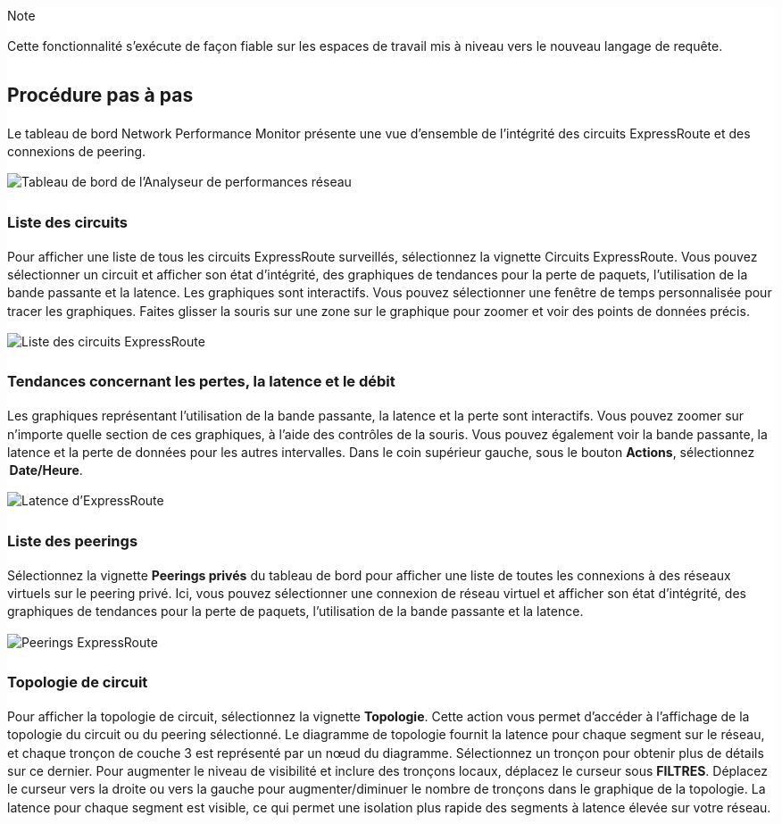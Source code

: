 >[!NOTE]
> Cette fonctionnalité s’exécute de façon fiable sur les espaces de travail mis à niveau vers le nouveau langage de requête.

## <a name="walkthrough"></a>Procédure pas à pas 

Le tableau de bord Network Performance Monitor présente une vue d’ensemble de l’intégrité des circuits ExpressRoute et des connexions de peering. 

![Tableau de bord de l’Analyseur de performances réseau](media/network-performance-monitor-expressroute/npm-dashboard-expressroute.png) 

### <a name="circuits-list"></a>Liste des circuits 

Pour afficher une liste de tous les circuits ExpressRoute surveillés, sélectionnez la vignette Circuits ExpressRoute. Vous pouvez sélectionner un circuit et afficher son état d’intégrité, des graphiques de tendances pour la perte de paquets, l’utilisation de la bande passante et la latence. Les graphiques sont interactifs. Vous pouvez sélectionner une fenêtre de temps personnalisée pour tracer les graphiques. Faites glisser la souris sur une zone sur le graphique pour zoomer et voir des points de données précis. 

![Liste des circuits ExpressRoute](media/network-performance-monitor-expressroute/expressroute-circuits.png) 

### <a name="trends-of-loss-latency-and-throughput"></a>Tendances concernant les pertes, la latence et le débit 

Les graphiques représentant l’utilisation de la bande passante, la latence et la perte sont interactifs. Vous pouvez zoomer sur n’importe quelle section de ces graphiques, à l’aide des contrôles de la souris. Vous pouvez également voir la bande passante, la latence et la perte de données pour les autres intervalles. Dans le coin supérieur gauche, sous le bouton **Actions**, sélectionnez  **Date/Heure**. 

![Latence d’ExpressRoute](media/network-performance-monitor-expressroute/expressroute-latency.png) 

### <a name="peerings-list"></a>Liste des peerings 

Sélectionnez la vignette **Peerings privés** du tableau de bord pour afficher une liste de toutes les connexions à des réseaux virtuels sur le peering privé. Ici, vous pouvez sélectionner une connexion de réseau virtuel et afficher son état d’intégrité, des graphiques de tendances pour la perte de paquets, l’utilisation de la bande passante et la latence. 

![Peerings ExpressRoute](media/network-performance-monitor-expressroute/expressroute-peerings.png) 

### <a name="circuit-topology"></a>Topologie de circuit 

Pour afficher la topologie de circuit, sélectionnez la vignette **Topologie**. Cette action vous permet d’accéder à l’affichage de la topologie du circuit ou du peering sélectionné. Le diagramme de topologie fournit la latence pour chaque segment sur le réseau, et chaque tronçon de couche 3 est représenté par un nœud du diagramme. Sélectionnez un tronçon pour obtenir plus de détails sur ce dernier. Pour augmenter le niveau de visibilité et inclure des tronçons locaux, déplacez le curseur sous **FILTRES**. Déplacez le curseur vers la droite ou vers la gauche pour augmenter/diminuer le nombre de tronçons dans le graphique de la topologie. La latence pour chaque segment est visible, ce qui permet une isolation plus rapide des segments à latence élevée sur votre réseau.
